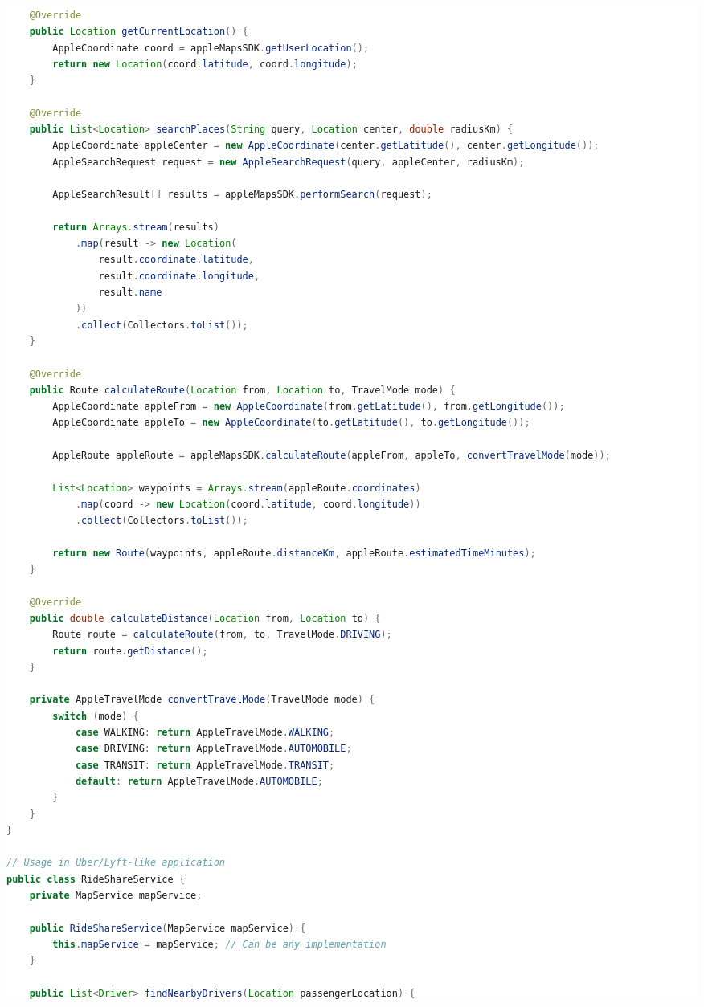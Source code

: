 ```java
    @Override
    public Location getCurrentLocation() {
        AppleCoordinate coord = appleMapsSDK.getUserLocation();
        return new Location(coord.latitude, coord.longitude);
    }
    
    @Override
    public List<Location> searchPlaces(String query, Location center, double radiusKm) {
        AppleCoordinate appleCenter = new AppleCoordinate(center.getLatitude(), center.getLongitude());
        AppleSearchRequest request = new AppleSearchRequest(query, appleCenter, radiusKm);
        
        AppleSearchResult[] results = appleMapsSDK.performSearch(request);
        
        return Arrays.stream(results)
            .map(result -> new Location(
                result.coordinate.latitude,
                result.coordinate.longitude,
                result.name
            ))
            .collect(Collectors.toList());
    }
    
    @Override
    public Route calculateRoute(Location from, Location to, TravelMode mode) {
        AppleCoordinate appleFrom = new AppleCoordinate(from.getLatitude(), from.getLongitude());
        AppleCoordinate appleTo = new AppleCoordinate(to.getLatitude(), to.getLongitude());
        
        AppleRoute appleRoute = appleMapsSDK.calculateRoute(appleFrom, appleTo, convertTravelMode(mode));
        
        List<Location> waypoints = Arrays.stream(appleRoute.coordinates)
            .map(coord -> new Location(coord.latitude, coord.longitude))
            .collect(Collectors.toList());
            
        return new Route(waypoints, appleRoute.distanceKm, appleRoute.estimatedTimeMinutes);
    }
    
    @Override
    public double calculateDistance(Location from, Location to) {
        Route route = calculateRoute(from, to, TravelMode.DRIVING);
        return route.getDistance();
    }
    
    private AppleTravelMode convertTravelMode(TravelMode mode) {
        switch (mode) {
            case WALKING: return AppleTravelMode.WALKING;
            case DRIVING: return AppleTravelMode.AUTOMOBILE;
            case TRANSIT: return AppleTravelMode.TRANSIT;
            default: return AppleTravelMode.AUTOMOBILE;
        }
    }
}

// Usage in Uber/Lyft-like application
public class RideShareService {
    private MapService mapService;
    
    public RideShareService(MapService mapService) {
        this.mapService = mapService; // Can be any implementation
    }
    
    public List<Driver> findNearbyDrivers(Location passengerLocation) {
```